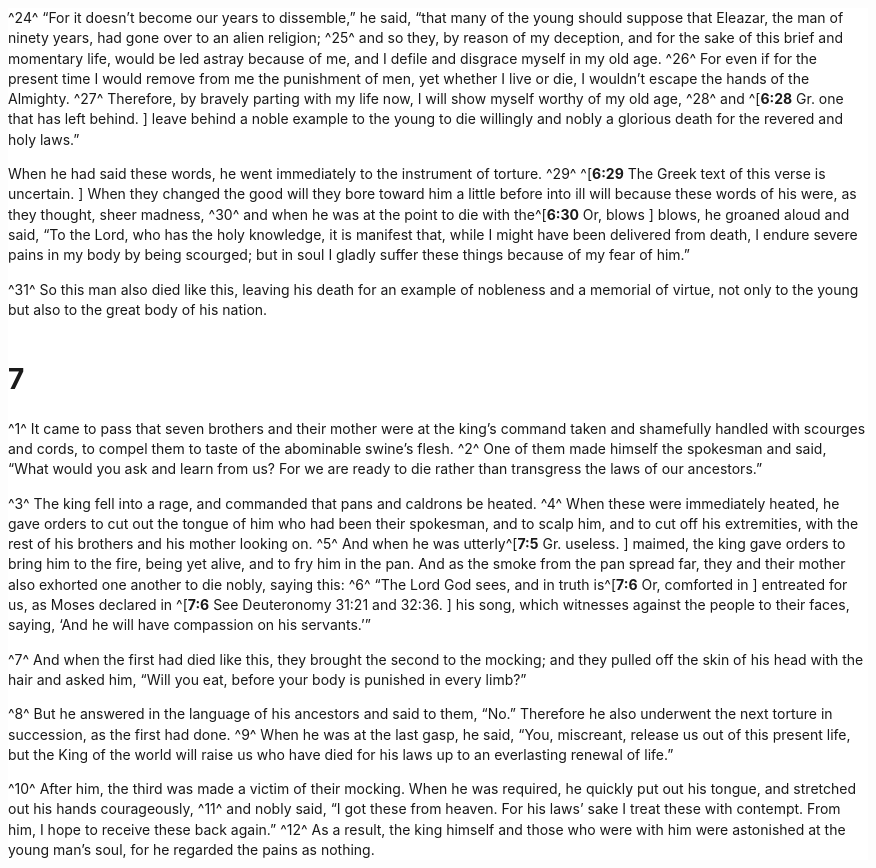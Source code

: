 
^24^ “For it doesn’t become our years to dissemble,” he said, “that many of the young should suppose that Eleazar, the man of ninety years, had gone over to an alien religion; ^25^ and so they, by reason of my deception, and for the sake of this brief and momentary life, would be led astray because of me, and I defile and disgrace myself in my old age. ^26^ For even if for the present time I would remove from me the punishment of men, yet whether I live or die, I wouldn’t escape the hands of the Almighty. ^27^ Therefore, by bravely parting with my life now, I will show myself worthy of my old age, ^28^ and ^[**6:28** Gr. one that has left behind. ] leave behind a noble example to the young to die willingly and nobly a glorious death for the revered and holy laws.” 


When he had said these words, he went immediately to the instrument of torture. ^29^ ^[**6:29** The Greek text of this verse is uncertain. ] When they changed the good will they bore toward him a little before into ill will because these words of his were, as they thought, sheer madness, ^30^ and when he was at the point to die with the^[**6:30** Or, blows ] blows, he groaned aloud and said, “To the Lord, who has the holy knowledge, it is manifest that, while I might have been delivered from death, I endure severe pains in my body by being scourged; but in soul I gladly suffer these things because of my fear of him.” 
 

^31^ So this man also died like this, leaving his death for an example of nobleness and a memorial of virtue, not only to the young but also to the great body of his nation. 

# 7 
^1^ It came to pass that seven brothers and their mother were at the king’s command taken and shamefully handled with scourges and cords, to compel them to taste of the abominable swine’s flesh. ^2^ One of them made himself the spokesman and said, “What would you ask and learn from us? For we are ready to die rather than transgress the laws of our ancestors.” 

^3^ The king fell into a rage, and commanded that pans and caldrons be heated. ^4^ When these were immediately heated, he gave orders to cut out the tongue of him who had been their spokesman, and to scalp him, and to cut off his extremities, with the rest of his brothers and his mother looking on. ^5^ And when he was utterly^[**7:5** Gr. useless. ] maimed, the king gave orders to bring him to the fire, being yet alive, and to fry him in the pan. And as the smoke from the pan spread far, they and their mother also exhorted one another to die nobly, saying this: ^6^ “The Lord God sees, and in truth is^[**7:6** Or, comforted in ] entreated for us, as Moses declared in ^[**7:6** See Deuteronomy 31:21 and 32:36. ] his song, which witnesses against the people to their faces, saying, ‘And he will have compassion on his servants.’” 
  

^7^ And when the first had died like this, they brought the second to the mocking; and they pulled off the skin of his head with the hair and asked him, “Will you eat, before your body is punished in every limb?” 

^8^ But he answered in the language of his ancestors and said to them, “No.” Therefore he also underwent the next torture in succession, as the first had done. ^9^ When he was at the last gasp, he said, “You, miscreant, release us out of this present life, but the King of the world will raise us who have died for his laws up to an everlasting renewal of life.” 

^10^ After him, the third was made a victim of their mocking. When he was required, he quickly put out his tongue, and stretched out his hands courageously, ^11^ and nobly said, “I got these from heaven. For his laws’ sake I treat these with contempt. From him, I hope to receive these back again.” ^12^ As a result, the king himself and those who were with him were astonished at the young man’s soul, for he regarded the pains as nothing. 
